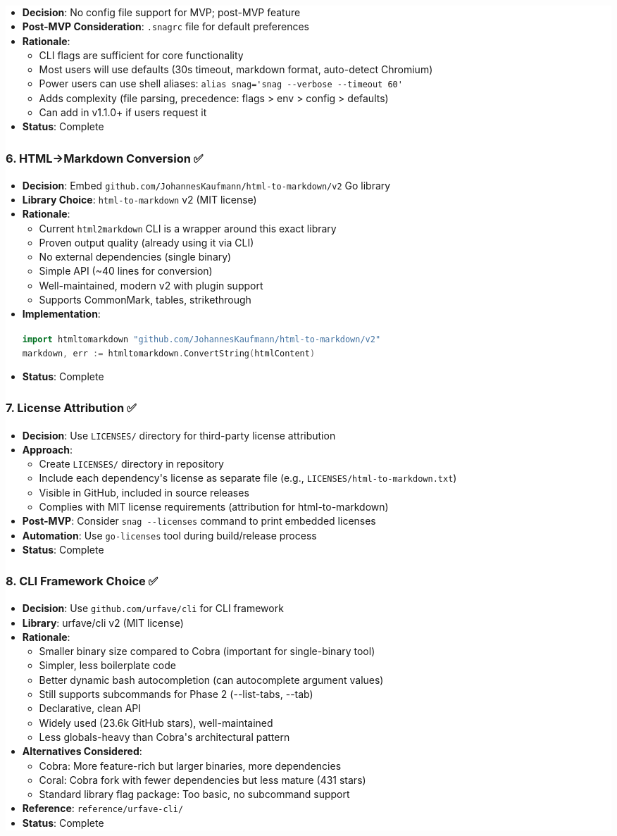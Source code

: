 - **Decision**: No config file support for MVP; post-MVP feature
- **Post-MVP Consideration**: `.snagrc` file for default preferences
- **Rationale**:
  - CLI flags are sufficient for core functionality
  - Most users will use defaults (30s timeout, markdown format, auto-detect Chromium)
  - Power users can use shell aliases: `alias snag='snag --verbose --timeout 60'`
  - Adds complexity (file parsing, precedence: flags > env > config > defaults)
  - Can add in v1.1.0+ if users request it
- **Status**: Complete

### 6. HTML→Markdown Conversion ✅

- **Decision**: Embed `github.com/JohannesKaufmann/html-to-markdown/v2` Go library
- **Library Choice**: `html-to-markdown` v2 (MIT license)
- **Rationale**:
  - Current `html2markdown` CLI is a wrapper around this exact library
  - Proven output quality (already using it via CLI)
  - No external dependencies (single binary)
  - Simple API (~40 lines for conversion)
  - Well-maintained, modern v2 with plugin support
  - Supports CommonMark, tables, strikethrough
- **Implementation**:
  ```go
  import htmltomarkdown "github.com/JohannesKaufmann/html-to-markdown/v2"
  markdown, err := htmltomarkdown.ConvertString(htmlContent)
  ```
- **Status**: Complete

### 7. License Attribution ✅

- **Decision**: Use `LICENSES/` directory for third-party license attribution
- **Approach**:
  - Create `LICENSES/` directory in repository
  - Include each dependency's license as separate file (e.g., `LICENSES/html-to-markdown.txt`)
  - Visible in GitHub, included in source releases
  - Complies with MIT license requirements (attribution for html-to-markdown)
- **Post-MVP**: Consider `snag --licenses` command to print embedded licenses
- **Automation**: Use `go-licenses` tool during build/release process
- **Status**: Complete

### 8. CLI Framework Choice ✅

- **Decision**: Use `github.com/urfave/cli` for CLI framework
- **Library**: urfave/cli v2 (MIT license)
- **Rationale**:
  - Smaller binary size compared to Cobra (important for single-binary tool)
  - Simpler, less boilerplate code
  - Better dynamic bash autocompletion (can autocomplete argument values)
  - Still supports subcommands for Phase 2 (--list-tabs, --tab)
  - Declarative, clean API
  - Widely used (23.6k GitHub stars), well-maintained
  - Less globals-heavy than Cobra's architectural pattern
- **Alternatives Considered**:
  - Cobra: More feature-rich but larger binaries, more dependencies
  - Coral: Cobra fork with fewer dependencies but less mature (431 stars)
  - Standard library flag package: Too basic, no subcommand support
- **Reference**: `reference/urfave-cli/`
- **Status**: Complete
